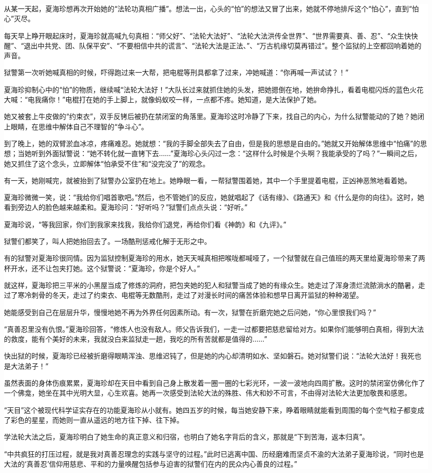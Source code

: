 <p>
 从某一天起，夏海珍想再次开始她的“法轮功真相广播”。想法一出，心头的“怕”的想法又冒了出来，她就不停地排斥这个“怕心”，直到“怕心”灭尽。
</p>
<p>
 每天早上睁开眼起床时，夏海珍就高喊九句真相：“师父好”、“法轮大法好”、“法轮大法洪传全世界”、“世界需要真、善、忍”、“众生快快醒”、“退出中共党、团、队保平安”、“不要相信中共的谎言”、“法轮大法是正法、”、“万古机缘切莫再错过”。整个监狱的上空都回响着她的声音。
</p>
<p>
 狱警第一次听她喊真相的时候，吓得跑过来一大帮，把电棍等刑具都拿了过来，冲她喊道：“你再喊一声试试？！”
</p>
<p>
 夏海珍抑制心中的“怕”的物质，继续喊“法轮大法好！”大队长过来就抓住她的头发，把她摁倒在地，她拚命挣扎，看着电棍闪烁的蓝色火花大喊：“电我痛你！”电棍打在她的手上脚上，就像蚂蚁咬一样，一点都不疼。她知道，是大法保护了她。
</p>
<p>
 她又被套上牛皮做的“约束衣”，双手反铐后被扔在禁闭室的角落里。夏海珍这时冷静了下来，找自己的内心，为什么狱警能动的了她？她闭上眼睛，在思维中解体自己不理智的“争斗心”。
</p>
<p>
 到了晚上，她的双臂淤血冰凉，疼痛难忍。她就想：“我的手脚全部失去了自由，但是我的思想是自由的。”她就又开始解体思维中“怕痛”的思想；当她听到外面狱警说：“她不转化就一直铐下去……”夏海珍心头闪过一念：“这样什么时候是个头啊？我能承受的了吗？”一瞬间之后，她又抓住了这个念头，立即解体“怕承受不住”和“没完没了”的观念。
</p>
<p>
 有一天，她刚喊完，就被抬到了狱警办公室扔在地上。她睁眼一看，一帮狱警围着她，其中一个手里提着电棍，正凶神恶煞地看着她。
</p>
<p>
 夏海珍微微一笑，说：“我给你们唱首歌吧。”然后，也不管她们的反应，她就唱起了《话有缘》、《路通天》和《什么是你的向往》。这时，她看到旁边人的脸色越来越柔和。夏海珍问：“好听吗？”狱警们点点头说：“好听。”
</p>
<p>
 夏海珍说，“等我回家，你们到我家来找我，我给你们退党，再给你们看《神韵》和《九评》。”
</p>
<p>
 狱警们都笑了，叫人把她抬回去了。一场酷刑惩戒化解于无形之中。
</p>
<p>
 有的狱警对夏海珍很同情。因为监狱控制夏海珍的用水，她天天喊真相把喉咙都喊哑了，一个狱警就在自己值班的两天里给夏海珍带来了两杯开水，还不让包夹打她。这个狱警说：“夏海珍，你是个好人。”
</p>
<p>
 就这样，夏海珍把三平米的小黑屋当成了修炼的洞府，把包夹她的犯人和狱警当成了她的有缘众生。她走过了浑身溃烂流脓淌水的酷暑，走过了寒冷刺骨的冬天，走过了约束衣、电棍等无数酷刑，走过了对漫长时间的痛苦体验和想早日离开监狱的种种渴望。
</p>
<p>
 她能感受到自己在层层升华，慢慢地她不再为外界任何因素所动。有一次，狱警在折磨完她之后问她，“你心里恨我们吗？”
</p>
<p>
 “真善忍里没有仇恨。”夏海珍回答，“修炼人也没有敌人。师父告诉我们，一走一过都要把慈悲留给对方。如果你们能够明白真相，得到大法的救度，能有个美好的未来，我就没白来监狱走一趟，我吃的所有苦就都是值得的……”
</p>
<p>
 快出狱的时候，夏海珍已经被折磨得眼睛浑浊、思维迟钝了，但是她的内心却清明如水、坚如磐石。她对狱警们说：“法轮大法好！我死也是大法弟子！”
</p>
<p>
 虽然表面的身体伤痕累累，夏海珍却在天目中看到自己身上散发着一圈一圈的七彩光环，一波一波地向四周扩散。这时的禁闭室仿佛化作了一个佛龛，她坐在其中光明大显，心生欢喜。她再一次感受到法轮大法的殊胜、伟大和妙不可言，不由得对法轮大法更加敬畏和感恩。
</p>
<p>
 “天目”这个被现代科学证实存在的功能夏海珍从小就有。她四五岁的时候，每当她安静下来，睁着眼睛就能看到周围的每个空气粒子都变成了彩色的星星，而她则一直从遥远的地方往下掉、往下掉。
</p>
<p>
 学法轮大法之后，夏海珍明白了她生命的真正意义和归宿，也明白了她名字背后的含义，那就是“下到苦海，返本归真”。
</p>
<p>
 “中共疯狂的打压过程，就是我对真善忍理念的实践与坚守的过程。”此时已逃离中国、历经磨难而坚贞不渝的大法弟子夏海珍说，“同时也是大法的‘真善忍’信仰用慈悲、平和的力量唤醒包括参与迫害的狱警们在内的民众内心善良的过程。”
